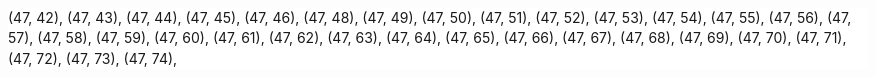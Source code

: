 (47,
42),
(47,
43),
(47,
44),
(47,
45),
(47,
46),
(47,
48),
(47,
49),
(47,
50),
(47,
51),
(47,
52),
(47,
53),
(47,
54),
(47,
55),
(47,
56),
(47,
57),
(47,
58),
(47,
59),
(47,
60),
(47,
61),
(47,
62),
(47,
63),
(47,
64),
(47,
65),
(47,
66),
(47,
67),
(47,
68),
(47,
69),
(47,
70),
(47,
71),
(47,
72),
(47,
73),
(47,
74),